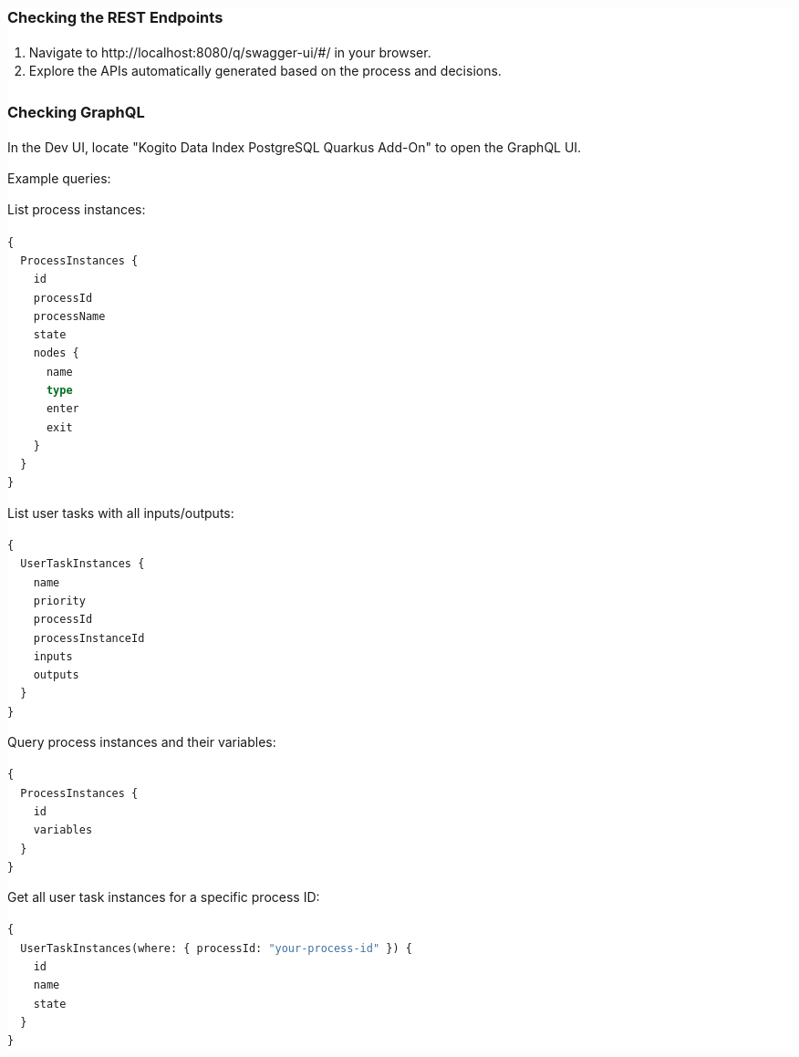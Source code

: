 ### Checking the REST Endpoints

1. Navigate to http://localhost:8080/q/swagger-ui/#/ in your browser.
2. Explore the APIs automatically generated based on the process and decisions.

### Checking GraphQL

In the Dev UI, locate "Kogito Data Index PostgreSQL Quarkus Add-On" to open the GraphQL UI.

Example queries:

List process instances:
```graphql
{
  ProcessInstances {
    id
    processId
    processName
    state
    nodes {
      name
      type
      enter
      exit
    }
  }
}
```

List user tasks with all inputs/outputs:
```graphql
{
  UserTaskInstances {
    name
    priority
    processId
    processInstanceId
    inputs
    outputs
  }
}
```

Query process instances and their variables:
```graphql
{
  ProcessInstances {
    id
    variables
  }
}
```

Get all user task instances for a specific process ID:
```graphql
{
  UserTaskInstances(where: { processId: "your-process-id" }) {
    id
    name
    state
  }
}
```
